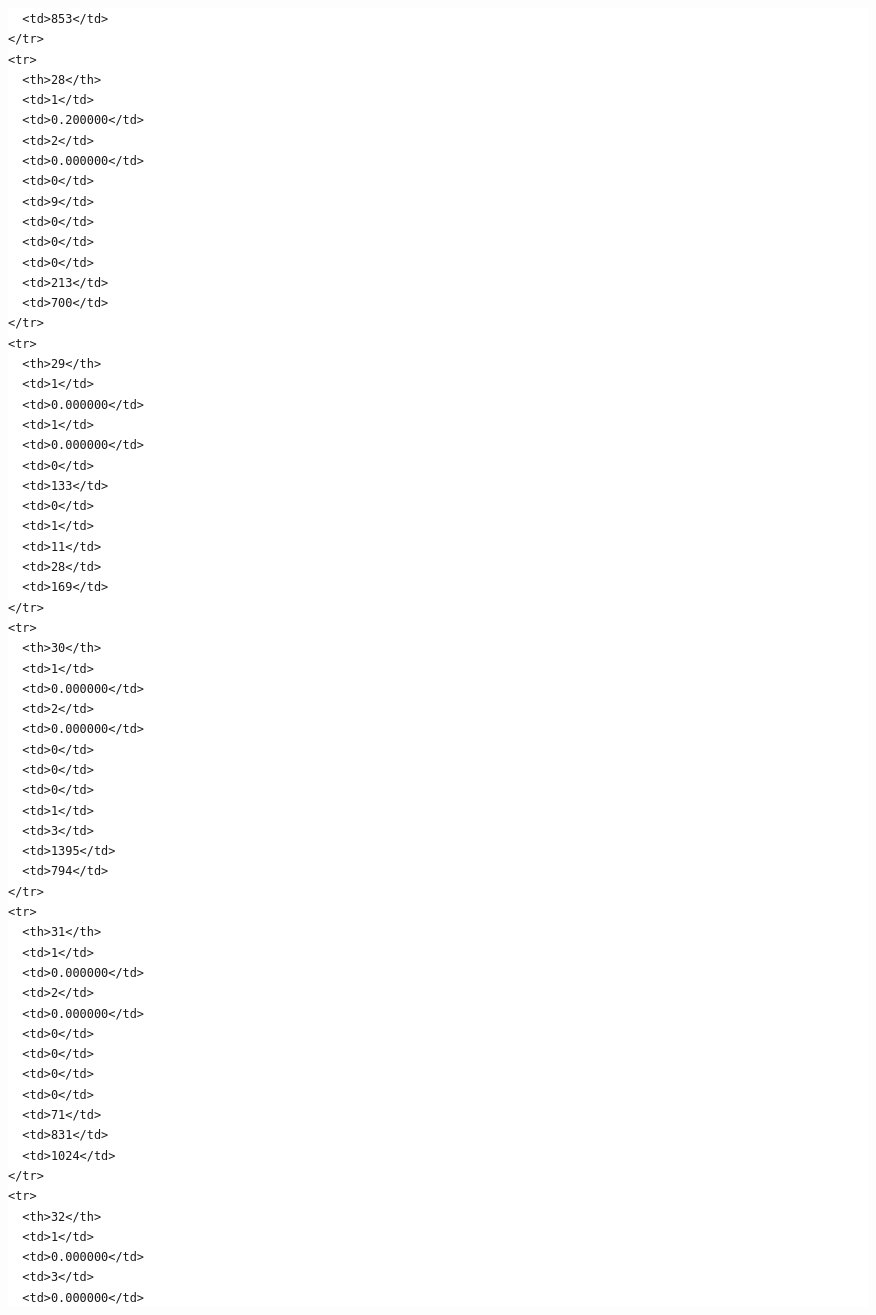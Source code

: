       <td>853</td>
    </tr>
    <tr>
      <th>28</th>
      <td>1</td>
      <td>0.200000</td>
      <td>2</td>
      <td>0.000000</td>
      <td>0</td>
      <td>9</td>
      <td>0</td>
      <td>0</td>
      <td>0</td>
      <td>213</td>
      <td>700</td>
    </tr>
    <tr>
      <th>29</th>
      <td>1</td>
      <td>0.000000</td>
      <td>1</td>
      <td>0.000000</td>
      <td>0</td>
      <td>133</td>
      <td>0</td>
      <td>1</td>
      <td>11</td>
      <td>28</td>
      <td>169</td>
    </tr>
    <tr>
      <th>30</th>
      <td>1</td>
      <td>0.000000</td>
      <td>2</td>
      <td>0.000000</td>
      <td>0</td>
      <td>0</td>
      <td>0</td>
      <td>1</td>
      <td>3</td>
      <td>1395</td>
      <td>794</td>
    </tr>
    <tr>
      <th>31</th>
      <td>1</td>
      <td>0.000000</td>
      <td>2</td>
      <td>0.000000</td>
      <td>0</td>
      <td>0</td>
      <td>0</td>
      <td>0</td>
      <td>71</td>
      <td>831</td>
      <td>1024</td>
    </tr>
    <tr>
      <th>32</th>
      <td>1</td>
      <td>0.000000</td>
      <td>3</td>
      <td>0.000000</td>
